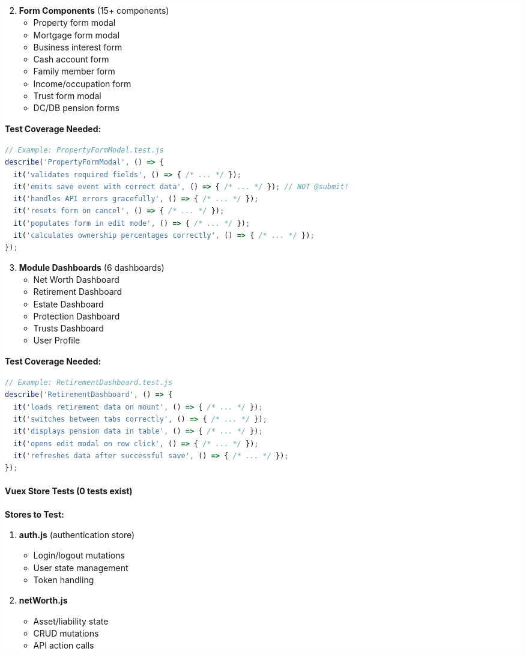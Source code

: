 2. **Form Components** (15+ components)
   - Property form modal
   - Mortgage form modal
   - Business interest form
   - Cash account form
   - Family member form
   - Income/occupation form
   - Trust form modal
   - DC/DB pension forms

**Test Coverage Needed:**
```javascript
// Example: PropertyFormModal.test.js
describe('PropertyFormModal', () => {
  it('validates required fields', () => { /* ... */ });
  it('emits save event with correct data', () => { /* ... */ }); // NOT @submit!
  it('handles API errors gracefully', () => { /* ... */ });
  it('resets form on cancel', () => { /* ... */ });
  it('populates form in edit mode', () => { /* ... */ });
  it('calculates ownership percentages correctly', () => { /* ... */ });
});
```

3. **Module Dashboards** (6 dashboards)
   - Net Worth Dashboard
   - Retirement Dashboard
   - Estate Dashboard
   - Protection Dashboard
   - Trusts Dashboard
   - User Profile

**Test Coverage Needed:**
```javascript
// Example: RetirementDashboard.test.js
describe('RetirementDashboard', () => {
  it('loads retirement data on mount', () => { /* ... */ });
  it('switches between tabs correctly', () => { /* ... */ });
  it('displays pension data in table', () => { /* ... */ });
  it('opens edit modal on row click', () => { /* ... */ });
  it('refreshes data after successful save', () => { /* ... */ });
});
```

#### Vuex Store Tests (0 tests exist)

**Stores to Test:**

1. **auth.js** (authentication store)
   - Login/logout mutations
   - User state management
   - Token handling

2. **netWorth.js**
   - Asset/liability state
   - CRUD mutations
   - API action calls
